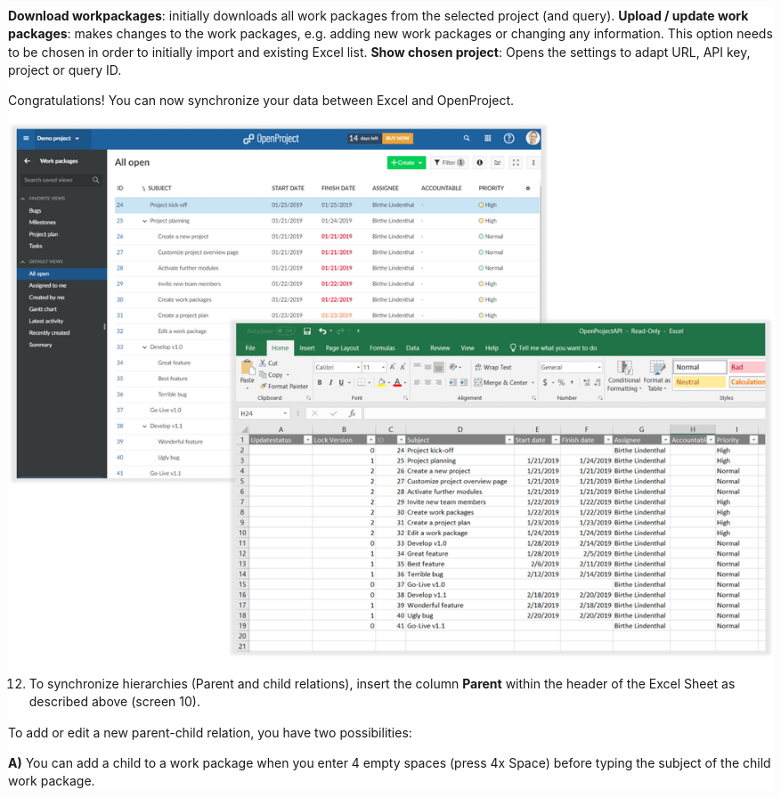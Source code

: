 

**Download workpackages**: initially downloads all work packages from the selected project (and query).
 **Upload / update work packages**: makes changes to the  work packages, e.g. adding new work packages or changing any information. This option needs to be chosen in order to initially import and  existing Excel list.
 **Show chosen project**: Opens the settings to adapt URL, API key, project or query ID.

Congratulations! You can now synchronize your data between Excel and OpenProject.

![Excel-OpenProject-synch-900x630@2x](Excel-OpenProject-synch-900x630@2x.png)



12. To synchronize hierarchies (Parent and child relations), insert the column **Parent** within the header of the Excel Sheet as described above (screen 10).

To add or edit a new parent-child relation, you have two possibilities:

**A)** You can add a child to a work package when you enter 4 empty spaces (press 4x Space) before typing the subject of the child work package.
